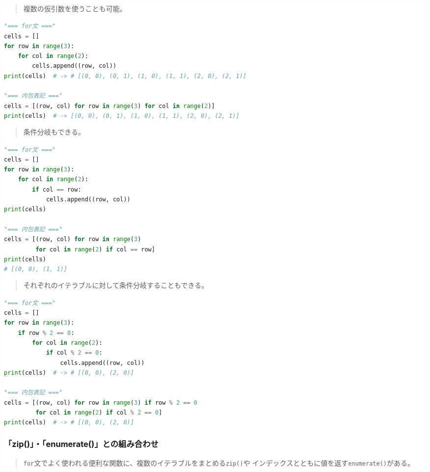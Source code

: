 > 複数の仮引数を使うことも可能。

```python
"=== for文 ==="
cells = []
for row in range(3):
    for col in range(2):
        cells.append((row, col))
print(cells)  # -> # [(0, 0), (0, 1), (1, 0), (1, 1), (2, 0), (2, 1)]

"=== 内包表記 ==="
cells = [(row, col) for row in range(3) for col in range(2)]
print(cells)  # -> [(0, 0), (0, 1), (1, 0), (1, 1), (2, 0), (2, 1)]
```

> 条件分岐もできる。

```python
"=== for文 ==="
cells = []
for row in range(3):
    for col in range(2):
        if col == row:
            cells.append((row, col))
print(cells)

"=== 内包表記 ==="
cells = [(row, col) for row in range(3)
         for col in range(2) if col == row]
print(cells)
# [(0, 0), (1, 1)]
```

> それぞれのイテラブルに対して条件分岐することもできる。

```python
"=== for文 ==="
cells = []
for row in range(3):
    if row % 2 == 0:
        for col in range(2):
            if col % 2 == 0:
                cells.append((row, col))
print(cells)  # -> # [(0, 0), (2, 0)]

"=== 内包表記 ==="
cells = [(row, col) for row in range(3) if row % 2 == 0
         for col in range(2) if col % 2 == 0]
print(cells)  # -> # [(0, 0), (2, 0)]
```

### 「zip()」・「enumerate()」との組み合わせ

> `for`文でよく使われる便利な関数に、複数のイテラブルをまとめる`zip()`や
  インデックスとともに値を返す`enumerate()`がある。
[](../未整理/zip()関数.md)
[](../未整理/enumerate()関数.md)
